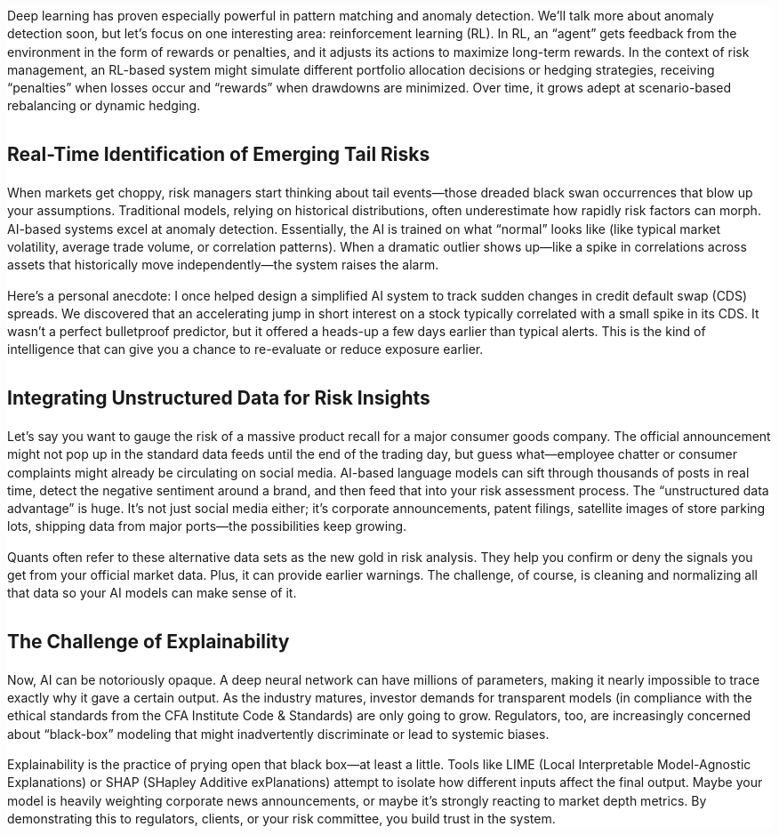Deep learning has proven especially powerful in pattern matching and anomaly detection. We’ll talk more about anomaly detection soon, but let’s focus on one interesting area: reinforcement learning (RL). In RL, an “agent” gets feedback from the environment in the form of rewards or penalties, and it adjusts its actions to maximize long-term rewards. In the context of risk management, an RL-based system might simulate different portfolio allocation decisions or hedging strategies, receiving “penalties” when losses occur and “rewards” when drawdowns are minimized. Over time, it grows adept at scenario-based rebalancing or dynamic hedging.

## Real-Time Identification of Emerging Tail Risks

When markets get choppy, risk managers start thinking about tail events—those dreaded black swan occurrences that blow up your assumptions. Traditional models, relying on historical distributions, often underestimate how rapidly risk factors can morph. AI-based systems excel at anomaly detection. Essentially, the AI is trained on what “normal” looks like (like typical market volatility, average trade volume, or correlation patterns). When a dramatic outlier shows up—like a spike in correlations across assets that historically move independently—the system raises the alarm.

Here’s a personal anecdote: I once helped design a simplified AI system to track sudden changes in credit default swap (CDS) spreads. We discovered that an accelerating jump in short interest on a stock typically correlated with a small spike in its CDS. It wasn’t a perfect bulletproof predictor, but it offered a heads-up a few days earlier than typical alerts. This is the kind of intelligence that can give you a chance to re-evaluate or reduce exposure earlier.

## Integrating Unstructured Data for Risk Insights

Let’s say you want to gauge the risk of a massive product recall for a major consumer goods company. The official announcement might not pop up in the standard data feeds until the end of the trading day, but guess what—employee chatter or consumer complaints might already be circulating on social media. AI-based language models can sift through thousands of posts in real time, detect the negative sentiment around a brand, and then feed that into your risk assessment process. The “unstructured data advantage” is huge. It’s not just social media either; it’s corporate announcements, patent filings, satellite images of store parking lots, shipping data from major ports—the possibilities keep growing.

Quants often refer to these alternative data sets as the new gold in risk analysis. They help you confirm or deny the signals you get from your official market data. Plus, it can provide earlier warnings. The challenge, of course, is cleaning and normalizing all that data so your AI models can make sense of it.

## The Challenge of Explainability

Now, AI can be notoriously opaque. A deep neural network can have millions of parameters, making it nearly impossible to trace exactly why it gave a certain output. As the industry matures, investor demands for transparent models (in compliance with the ethical standards from the CFA Institute Code & Standards) are only going to grow. Regulators, too, are increasingly concerned about “black-box” modeling that might inadvertently discriminate or lead to systemic biases.

Explainability is the practice of prying open that black box—at least a little. Tools like LIME (Local Interpretable Model-Agnostic Explanations) or SHAP (SHapley Additive exPlanations) attempt to isolate how different inputs affect the final output. Maybe your model is heavily weighting corporate news announcements, or maybe it’s strongly reacting to market depth metrics. By demonstrating this to regulators, clients, or your risk committee, you build trust in the system.
